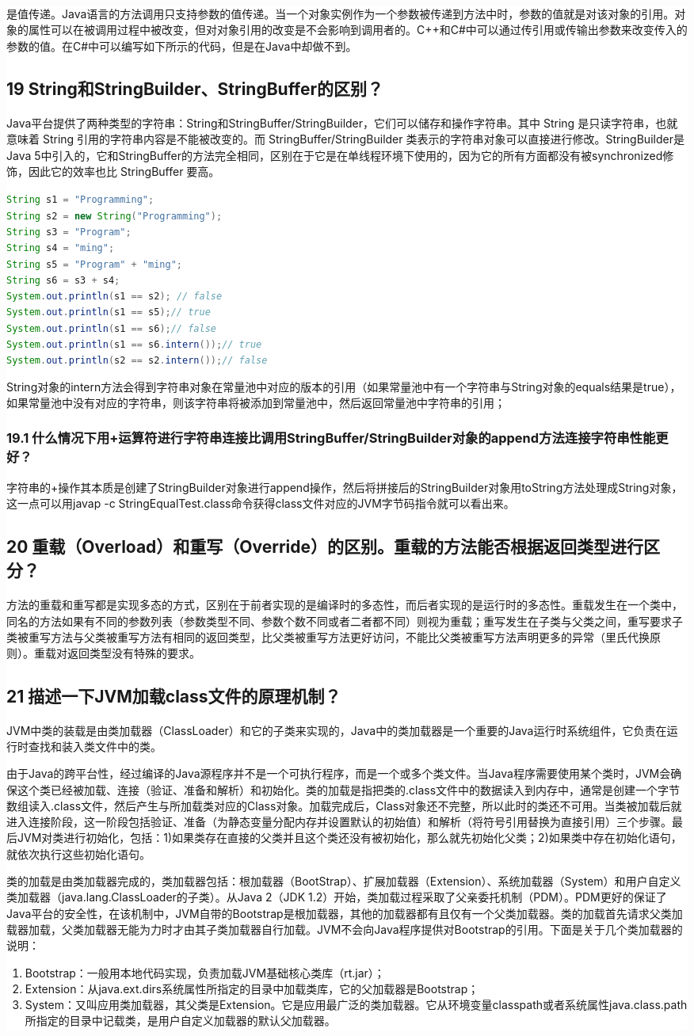 是值传递。Java语言的方法调用只支持参数的值传递。当一个对象实例作为一个参数被传递到方法中时，参数的值就是对该对象的引用。对象的属性可以在被调用过程中被改变，但对对象引用的改变是不会影响到调用者的。C++和C#中可以通过传引用或传输出参数来改变传入的参数的值。在C#中可以编写如下所示的代码，但是在Java中却做不到。

## 19 String和StringBuilder、StringBuffer的区别？ 

Java平台提供了两种类型的字符串：String和StringBuffer/StringBuilder，它们可以储存和操作字符串。其中 String 是只读字符串，也就意味着 String 引用的字符串内容是不能被改变的。而 StringBuffer/StringBuilder 类表示的字符串对象可以直接进行修改。StringBuilder是Java 5中引入的，它和StringBuffer的方法完全相同，区别在于它是在单线程环境下使用的，因为它的所有方面都没有被synchronized修饰，因此它的效率也比 StringBuffer 要高。

```java
String s1 = "Programming";
String s2 = new String("Programming");
String s3 = "Program";
String s4 = "ming";
String s5 = "Program" + "ming";
String s6 = s3 + s4;
System.out.println(s1 == s2); // false
System.out.println(s1 == s5);// true
System.out.println(s1 == s6);// false
System.out.println(s1 == s6.intern());// true
System.out.println(s2 == s2.intern());// false
```

String对象的intern方法会得到字符串对象在常量池中对应的版本的引用（如果常量池中有一个字符串与String对象的equals结果是true），如果常量池中没有对应的字符串，则该字符串将被添加到常量池中，然后返回常量池中字符串的引用；

### 19.1 什么情况下用+运算符进行字符串连接比调用StringBuffer/StringBuilder对象的append方法连接字符串性能更好？

字符串的+操作其本质是创建了StringBuilder对象进行append操作，然后将拼接后的StringBuilder对象用toString方法处理成String对象，这一点可以用javap -c StringEqualTest.class命令获得class文件对应的JVM字节码指令就可以看出来。

## 20 重载（Overload）和重写（Override）的区别。重载的方法能否根据返回类型进行区分？ 

方法的重载和重写都是实现多态的方式，区别在于前者实现的是编译时的多态性，而后者实现的是运行时的多态性。重载发生在一个类中，同名的方法如果有不同的参数列表（参数类型不同、参数个数不同或者二者都不同）则视为重载；重写发生在子类与父类之间，重写要求子类被重写方法与父类被重写方法有相同的返回类型，比父类被重写方法更好访问，不能比父类被重写方法声明更多的异常（里氏代换原则）。重载对返回类型没有特殊的要求。

## 21 描述一下JVM加载class文件的原理机制？

JVM中类的装载是由类加载器（ClassLoader）和它的子类来实现的，Java中的类加载器是一个重要的Java运行时系统组件，它负责在运行时查找和装入类文件中的类。 

由于Java的跨平台性，经过编译的Java源程序并不是一个可执行程序，而是一个或多个类文件。当Java程序需要使用某个类时，JVM会确保这个类已经被加载、连接（验证、准备和解析）和初始化。类的加载是指把类的.class文件中的数据读入到内存中，通常是创建一个字节数组读入.class文件，然后产生与所加载类对应的Class对象。加载完成后，Class对象还不完整，所以此时的类还不可用。当类被加载后就进入连接阶段，这一阶段包括验证、准备（为静态变量分配内存并设置默认的初始值）和解析（将符号引用替换为直接引用）三个步骤。最后JVM对类进行初始化，包括：1)如果类存在直接的父类并且这个类还没有被初始化，那么就先初始化父类；2)如果类中存在初始化语句，就依次执行这些初始化语句。
 
类的加载是由类加载器完成的，类加载器包括：根加载器（BootStrap）、扩展加载器（Extension）、系统加载器（System）和用户自定义类加载器（java.lang.ClassLoader的子类）。从Java 2（JDK 1.2）开始，类加载过程采取了父亲委托机制（PDM）。PDM更好的保证了Java平台的安全性，在该机制中，JVM自带的Bootstrap是根加载器，其他的加载器都有且仅有一个父类加载器。类的加载首先请求父类加载器加载，父类加载器无能为力时才由其子类加载器自行加载。JVM不会向Java程序提供对Bootstrap的引用。下面是关于几个类加载器的说明：

1. Bootstrap：一般用本地代码实现，负责加载JVM基础核心类库（rt.jar）；
2. Extension：从java.ext.dirs系统属性所指定的目录中加载类库，它的父加载器是Bootstrap；
3. System：又叫应用类加载器，其父类是Extension。它是应用最广泛的类加载器。它从环境变量classpath或者系统属性java.class.path所指定的目录中记载类，是用户自定义加载器的默认父加载器。
